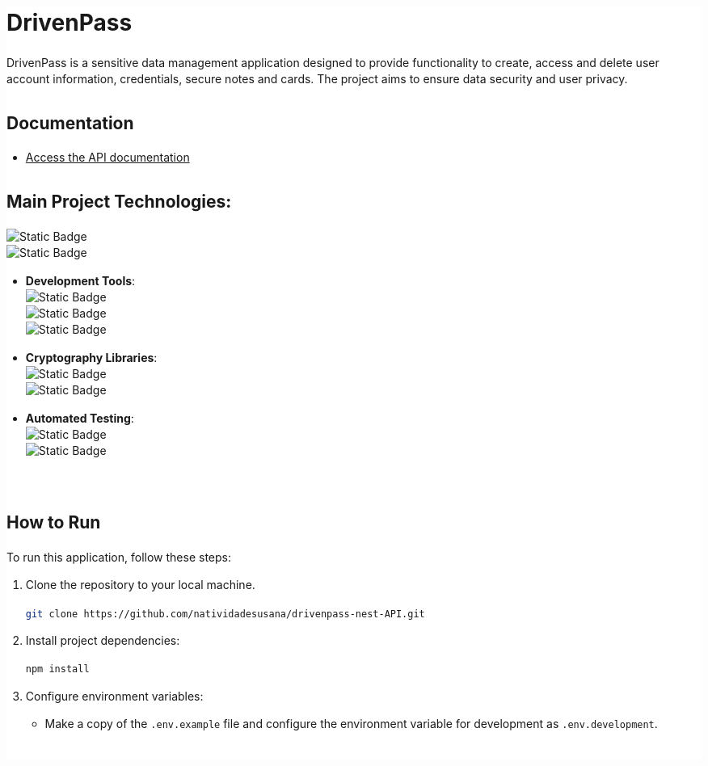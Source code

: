 # DrivenPass

DrivenPass is a sensitive data management application designed to provide functionality to create, access and delete user account information, credentials, secure notes and cards. The project aims to ensure data security and user privacy.

## Documentation
- [Access the API documentation](https://driven-pass-xj3q.onrender.com/api)

## Main Project Technologies:

![Static Badge](https://img.shields.io/badge/nestjs-E0234E?style=for-the-badge&logo=nestjs&logoColor=white)\
![Static Badge](https://img.shields.io/badge/Prisma-3982CE?style=for-the-badge&logo=Prisma&logoColor=white)

- **Development Tools**:\
  ![Static Badge](https://img.shields.io/badge/TypeScript-007ACC?style=for-the-badge&logo=typescript&logoColor=white)\
  ![Static Badge](https://img.shields.io/badge/prettier-1A2C34?style=for-the-badge&logo=prettier&logoColor=F7BA3E)\
  ![Static Badge](https://img.shields.io/badge/eslint-3A33D1?style=for-the-badge&logo=eslint&logoColor=white)
  
- **Cryptography Libraries**:\
  ![Static Badge](https://img.shields.io/badge/bcrypt-f0772b?style=for-the-badge&logo=jest&logoColor=white)\
  ![Static Badge](https://img.shields.io/badge/cryptr-ffca28?style=for-the-badge&logo=jest&logoColor=white)
     
- **Automated Testing**:\
  ![Static Badge](https://img.shields.io/badge/Jest-C21325?style=for-the-badge&logo=jest&logoColor=white)\
  ![Static Badge](https://img.shields.io/badge/Supertest-5849be?style=for-the-badge&logo=jest&logoColor=white)

<br>

## How to Run

To run this application, follow these steps:

1. Clone the repository to your local machine.

   ```bash
   git clone https://github.com/natividadesusana/drivenpass-nest-API.git
   ```

2. Install project dependencies:

   ```bash
   npm install
   ```

3. Configure environment variables:
   - Make a copy of the `.env.example` file and configure the environment variable for development as `.env.development`.
<br>
